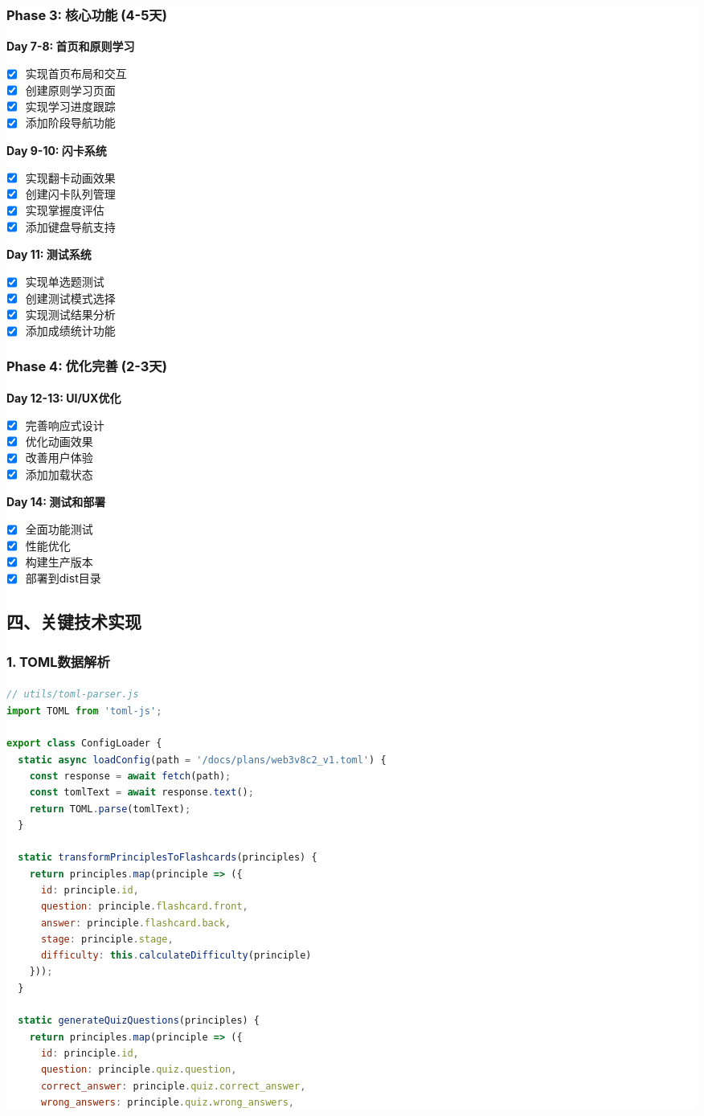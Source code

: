 ### Phase 3: 核心功能 (4-5天)

**Day 7-8: 首页和原则学习**
- [x] 实现首页布局和交互
- [x] 创建原则学习页面
- [x] 实现学习进度跟踪
- [x] 添加阶段导航功能

**Day 9-10: 闪卡系统**
- [x] 实现翻卡动画效果
- [x] 创建闪卡队列管理
- [x] 实现掌握度评估
- [x] 添加键盘导航支持

**Day 11: 测试系统**
- [x] 实现单选题测试
- [x] 创建测试模式选择
- [x] 实现测试结果分析
- [x] 添加成绩统计功能

### Phase 4: 优化完善 (2-3天)

**Day 12-13: UI/UX优化**
- [x] 完善响应式设计
- [x] 优化动画效果
- [x] 改善用户体验
- [x] 添加加载状态

**Day 14: 测试和部署**
- [x] 全面功能测试
- [x] 性能优化
- [x] 构建生产版本
- [x] 部署到dist目录

## 四、关键技术实现

### 1. TOML数据解析
```javascript
// utils/toml-parser.js
import TOML from 'toml-js';

export class ConfigLoader {
  static async loadConfig(path = '/docs/plans/web3v8c2_v1.toml') {
    const response = await fetch(path);
    const tomlText = await response.text();
    return TOML.parse(tomlText);
  }
  
  static transformPrinciplesToFlashcards(principles) {
    return principles.map(principle => ({
      id: principle.id,
      question: principle.flashcard.front,
      answer: principle.flashcard.back,
      stage: principle.stage,
      difficulty: this.calculateDifficulty(principle)
    }));
  }
  
  static generateQuizQuestions(principles) {
    return principles.map(principle => ({
      id: principle.id,
      question: principle.quiz.question,
      correct_answer: principle.quiz.correct_answer,
      wrong_answers: principle.quiz.wrong_answers,
```
